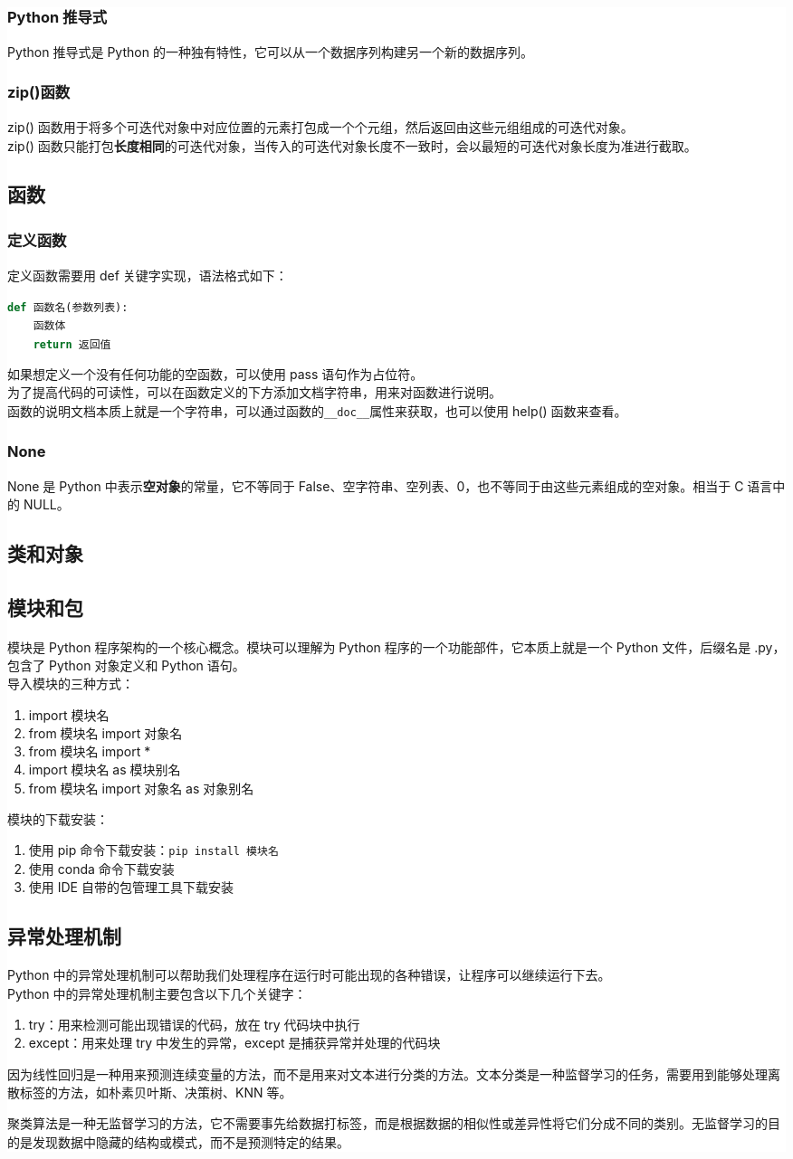 ### Python 推导式

Python 推导式是 Python 的一种独有特性，它可以从一个数据序列构建另一个新的数据序列。

### zip()函数

zip() 函数用于将多个可迭代对象中对应位置的元素打包成一个个元组，然后返回由这些元组组成的可迭代对象。  
zip() 函数只能打包**长度相同**的可迭代对象，当传入的可迭代对象长度不一致时，会以最短的可迭代对象长度为准进行截取。

## 函数

### 定义函数

定义函数需要用 def 关键字实现，语法格式如下：

```python
def 函数名(参数列表):
    函数体
    return 返回值
```

如果想定义一个没有任何功能的空函数，可以使用 pass 语句作为占位符。  
为了提高代码的可读性，可以在函数定义的下方添加文档字符串，用来对函数进行说明。  
函数的说明文档本质上就是一个字符串，可以通过函数的`__doc__`属性来获取，也可以使用 help() 函数来查看。

### None

None 是 Python 中表示**空对象**的常量，它不等同于 False、空字符串、空列表、0，也不等同于由这些元素组成的空对象。相当于 C 语言中的 NULL。

## 类和对象

## 模块和包

模块是 Python 程序架构的一个核心概念。模块可以理解为 Python 程序的一个功能部件，它本质上就是一个 Python 文件，后缀名是
.py，包含了 Python 对象定义和 Python 语句。  
导入模块的三种方式：

1. import 模块名
2. from 模块名 import 对象名
3. from 模块名 import \*
4. import 模块名 as 模块别名
5. from 模块名 import 对象名 as 对象别名

模块的下载安装：

1. 使用 pip 命令下载安装：`pip install 模块名`
2. 使用 conda 命令下载安装
3. 使用 IDE 自带的包管理工具下载安装

## 异常处理机制

Python 中的异常处理机制可以帮助我们处理程序在运行时可能出现的各种错误，让程序可以继续运行下去。  
Python 中的异常处理机制主要包含以下几个关键字：

1. try：用来检测可能出现错误的代码，放在 try 代码块中执行
2. except：用来处理 try 中发生的异常，except 是捕获异常并处理的代码块



因为线性回归是一种用来预测连续变量的方法，而不是用来对文本进行分类的方法。文本分类是一种监督学习的任务，需要用到能够处理离散标签的方法，如朴素贝叶斯、决策树、KNN 等。

聚类算法是一种无监督学习的方法，它不需要事先给数据打标签，而是根据数据的相似性或差异性将它们分成不同的类别。无监督学习的目的是发现数据中隐藏的结构或模式，而不是预测特定的结果。
